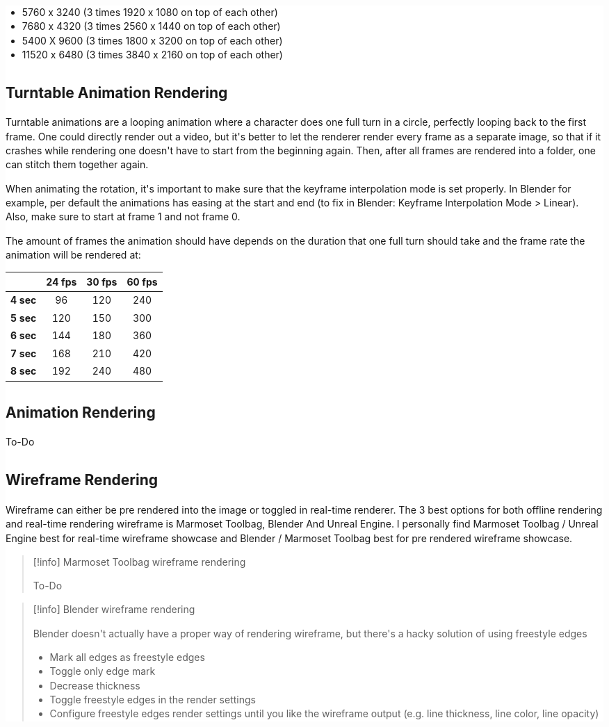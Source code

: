 - 5760 x 3240 (3 times 1920 x 1080 on top of each other)
- 7680 x 4320 (3 times 2560 x 1440 on top of each other)
- 5400 X 9600 (3 times 1800 x 3200 on top of each other)
- 11520 x 6480 (3 times 3840 x 2160 on top of each other)


## Turntable Animation Rendering

Turntable animations are a looping animation where a character does one full turn in a circle, perfectly looping back to the first frame. One could directly render out a video, but it's better to let the renderer render every frame as a separate image, so that if it crashes while rendering one doesn't have to start from the beginning again. Then, after all frames are rendered into a folder, one can stitch them together again.

When animating the rotation, it's important to make sure that the keyframe interpolation mode is set properly. In Blender for example, per default the animations has easing at the start and end (to fix in Blender: Keyframe Interpolation Mode > Linear). Also, make sure to start at frame 1 and not frame 0.


The amount of frames the animation should have depends on the duration that one full turn should take and the frame rate the animation will be rendered at:

||24 fps|30 fps|60 fps
|:-:|:-:|:-:|:-:
|**4 sec**|96|120|240
|**5 sec**|120|150|300
|**6 sec**|144|180|360
|**7 sec**|168|210|420
|**8 sec**|192|240|480


## Animation Rendering
To-Do


## Wireframe Rendering
Wireframe can either be pre rendered into the image or toggled in real-time renderer. The 3 best options for both offline rendering and real-time rendering wireframe is Marmoset Toolbag, Blender And Unreal Engine. I personally find Marmoset Toolbag / Unreal Engine best for real-time wireframe showcase and Blender / Marmoset Toolbag best for pre rendered wireframe showcase.


>[!info] Marmoset Toolbag wireframe rendering
>
>To-Do


>[!info] Blender wireframe rendering
>
>Blender doesn't actually have a proper way of rendering wireframe, but there's a hacky solution of using freestyle edges
>
>- Mark all edges as freestyle edges
>- Toggle only edge mark
>- Decrease thickness
>- Toggle freestyle edges in the render settings
>- Configure freestyle edges render settings until you like the wireframe output (e.g. line thickness, line color, line opacity)
